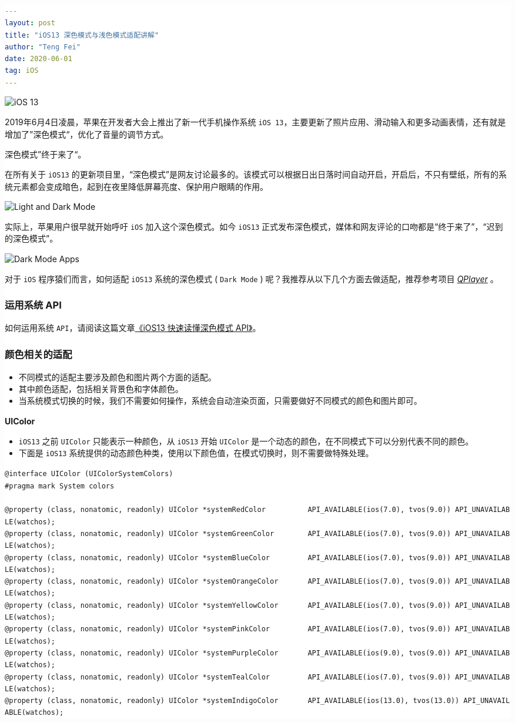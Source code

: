 ```yaml
---
layout: post
title: "iOS13 深色模式与浅色模式适配讲解"
author: "Teng Fei"
date: 2020-06-01
tag: iOS
---
```



![iOS 13](https://chenxing640.github.io/images/ios13_dark/iOS13_poster.jpg)


2019年6月4日凌晨，苹果在开发者大会上推出了新一代手机操作系统 `iOS 13`，主要更新了照片应用、滑动输入和更多动画表情，还有就是增加了”深色模式“，优化了音量的调节方式。

深色模式”终于来了“。

在所有关于 `iOS13` 的更新项目里，“深色模式”是网友讨论最多的。该模式可以根据日出日落时间自动开启，开启后，不只有壁纸，所有的系统元素都会变成暗色，起到在夜里降低屏幕亮度、保护用户眼睛的作用。

![Light and Dark Mode](https://chenxing640.github.io/images/ios13_dark/iOS13_light_dark.jpg)

实际上，苹果用户很早就开始呼吁 `iOS` 加入这个深色模式。如今 `iOS13` 正式发布深色模式，媒体和网友评论的口吻都是“终于来了”，“迟到的深色模式”。

![Dark Mode Apps](https://chenxing640.github.io/images/ios13_dark/iOS13_dark_app.jpg)

对于 `iOS` 程序猿们而言，如何适配 `iOS13` 系统的深色模式 ( `Dark Mode` ) 呢？我推荐从以下几个方面去做适配，推荐参考项目 *[QPlayer](https://github.com/chenxing640/QPlayer)* 。

### 运用系统 API

如何运用系统 `API`，请阅读这篇文章[《iOS13 快速读懂深色模式 API》](https://chenxing640.github.io/2020/05/27/quickly-understand-dark-mode-api-for-iOS13)。

### 颜色相关的适配

- 不同模式的适配主要涉及颜色和图片两个方面的适配。
- 其中颜色适配，包括相关背景色和字体颜色。
- 当系统模式切换的时候，我们不需要如何操作，系统会自动渲染页面，只需要做好不同模式的颜色和图片即可。

**UIColor**

- `iOS13` 之前 `UIColor` 只能表示一种颜色，从 `iOS13` 开始 `UIColor` 是一个动态的颜色，在不同模式下可以分别代表不同的颜色。
- 下面是 `iOS13` 系统提供的动态颜色种类，使用以下颜色值，在模式切换时，则不需要做特殊处理。

```
@interface UIColor (UIColorSystemColors)
#pragma mark System colors

@property (class, nonatomic, readonly) UIColor *systemRedColor          API_AVAILABLE(ios(7.0), tvos(9.0)) API_UNAVAILABLE(watchos);
@property (class, nonatomic, readonly) UIColor *systemGreenColor        API_AVAILABLE(ios(7.0), tvos(9.0)) API_UNAVAILABLE(watchos);
@property (class, nonatomic, readonly) UIColor *systemBlueColor         API_AVAILABLE(ios(7.0), tvos(9.0)) API_UNAVAILABLE(watchos);
@property (class, nonatomic, readonly) UIColor *systemOrangeColor       API_AVAILABLE(ios(7.0), tvos(9.0)) API_UNAVAILABLE(watchos);
@property (class, nonatomic, readonly) UIColor *systemYellowColor       API_AVAILABLE(ios(7.0), tvos(9.0)) API_UNAVAILABLE(watchos);
@property (class, nonatomic, readonly) UIColor *systemPinkColor         API_AVAILABLE(ios(7.0), tvos(9.0)) API_UNAVAILABLE(watchos);
@property (class, nonatomic, readonly) UIColor *systemPurpleColor       API_AVAILABLE(ios(9.0), tvos(9.0)) API_UNAVAILABLE(watchos);
@property (class, nonatomic, readonly) UIColor *systemTealColor         API_AVAILABLE(ios(7.0), tvos(9.0)) API_UNAVAILABLE(watchos);
@property (class, nonatomic, readonly) UIColor *systemIndigoColor       API_AVAILABLE(ios(13.0), tvos(13.0)) API_UNAVAILABLE(watchos);
```